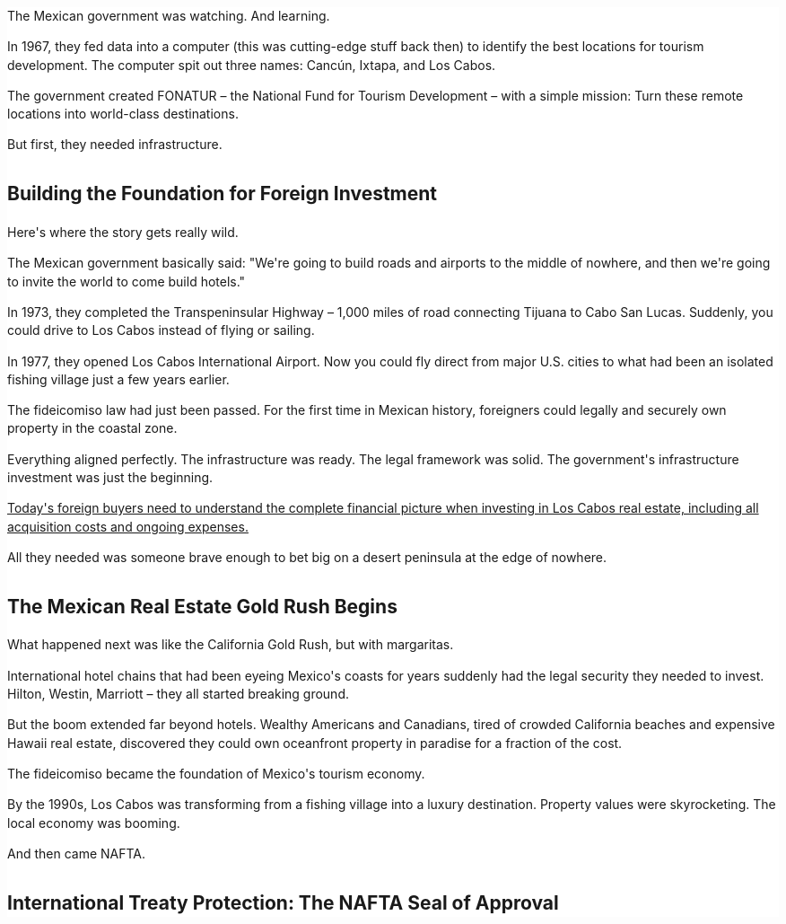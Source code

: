 The Mexican government was watching. And learning.

In 1967, they fed data into a computer (this was cutting-edge stuff back then) to identify the best locations for tourism development. The computer spit out three names: Cancún, Ixtapa, and Los Cabos.

The government created FONATUR – the National Fund for Tourism Development – with a simple mission: Turn these remote locations into world-class destinations.

But first, they needed infrastructure.

## Building the Foundation for Foreign Investment

Here's where the story gets really wild.

The Mexican government basically said: "We're going to build roads and airports to the middle of nowhere, and then we're going to invite the world to come build hotels."

In 1973, they completed the Transpeninsular Highway – 1,000 miles of road connecting Tijuana to Cabo San Lucas. Suddenly, you could drive to Los Cabos instead of flying or sailing.

In 1977, they opened Los Cabos International Airport. Now you could fly direct from major U.S. cities to what had been an isolated fishing village just a few years earlier.

The fideicomiso law had just been passed. For the first time in Mexican history, foreigners could legally and securely own property in the coastal zone.

Everything aligned perfectly. The infrastructure was ready. The legal framework was solid. The government's infrastructure investment was just the beginning. 

<a href="/los-cabos-closing-costs/">Today's foreign buyers need to understand the complete financial picture when investing in Los Cabos real estate, including all acquisition costs and ongoing expenses.</a>

All they needed was someone brave enough to bet big on a desert peninsula at the edge of nowhere.

## The Mexican Real Estate Gold Rush Begins

What happened next was like the California Gold Rush, but with margaritas.

International hotel chains that had been eyeing Mexico's coasts for years suddenly had the legal security they needed to invest. Hilton, Westin, Marriott – they all started breaking ground.

But the boom extended far beyond hotels. Wealthy Americans and Canadians, tired of crowded California beaches and expensive Hawaii real estate, discovered they could own oceanfront property in paradise for a fraction of the cost.

The fideicomiso became the foundation of Mexico's tourism economy.

By the 1990s, Los Cabos was transforming from a fishing village into a luxury destination. Property values were skyrocketing. The local economy was booming.

And then came NAFTA.

## International Treaty Protection: The NAFTA Seal of Approval
